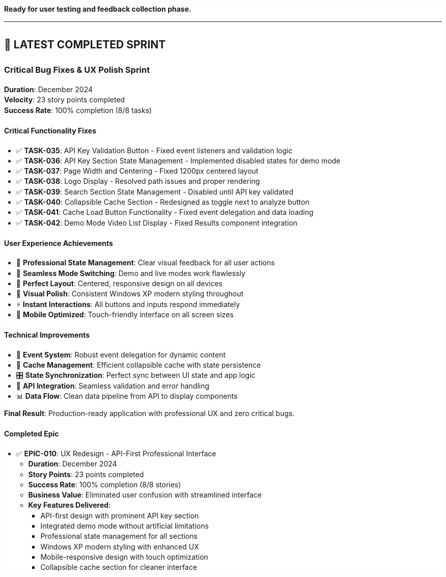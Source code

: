 **Ready for user testing and feedback collection phase.**

---

## 🚀 **LATEST COMPLETED SPRINT**

### **Critical Bug Fixes & UX Polish Sprint**
**Duration**: December 2024  
**Velocity**: 23 story points completed  
**Success Rate**: 100% completion (8/8 tasks)

#### **Critical Functionality Fixes**
- ✅ **TASK-035**: API Key Validation Button - Fixed event listeners and validation logic
- ✅ **TASK-036**: API Key Section State Management - Implemented disabled states for demo mode
- ✅ **TASK-037**: Page Width and Centering - Fixed 1200px centered layout
- ✅ **TASK-038**: Logo Display - Resolved path issues and proper rendering
- ✅ **TASK-039**: Search Section State Management - Disabled until API key validated
- ✅ **TASK-040**: Collapsible Cache Section - Redesigned as toggle next to analyze button
- ✅ **TASK-041**: Cache Load Button Functionality - Fixed event delegation and data loading
- ✅ **TASK-042**: Demo Mode Video List Display - Fixed Results component integration

#### **User Experience Achievements**
- 🎯 **Professional State Management**: Clear visual feedback for all user actions
- 🔄 **Seamless Mode Switching**: Demo and live modes work flawlessly
- 📐 **Perfect Layout**: Centered, responsive design on all devices
- 🎨 **Visual Polish**: Consistent Windows XP modern styling throughout
- ⚡ **Instant Interactions**: All buttons and inputs respond immediately
- 📱 **Mobile Optimized**: Touch-friendly interface on all screen sizes

#### **Technical Improvements**
- 🔧 **Event System**: Robust event delegation for dynamic content
- 💾 **Cache Management**: Efficient collapsible cache with state persistence
- 🎛️ **State Synchronization**: Perfect sync between UI state and app logic
- 🔐 **API Integration**: Seamless validation and error handling
- 📊 **Data Flow**: Clean data pipeline from API to display components

**Final Result**: Production-ready application with professional UX and zero critical bugs.

#### **Completed Epic**
- ✅ **EPIC-010**: UX Redesign - API-First Professional Interface
  - **Duration**: December 2024
  - **Story Points**: 23 points completed
  - **Success Rate**: 100% completion (8/8 stories)
  - **Business Value**: Eliminated user confusion with streamlined interface
  - **Key Features Delivered**:
    - API-first design with prominent API key section
    - Integrated demo mode without artificial limitations
    - Professional state management for all sections
    - Windows XP modern styling with enhanced UX
    - Mobile-responsive design with touch optimization
    - Collapsible cache section for cleaner interface 